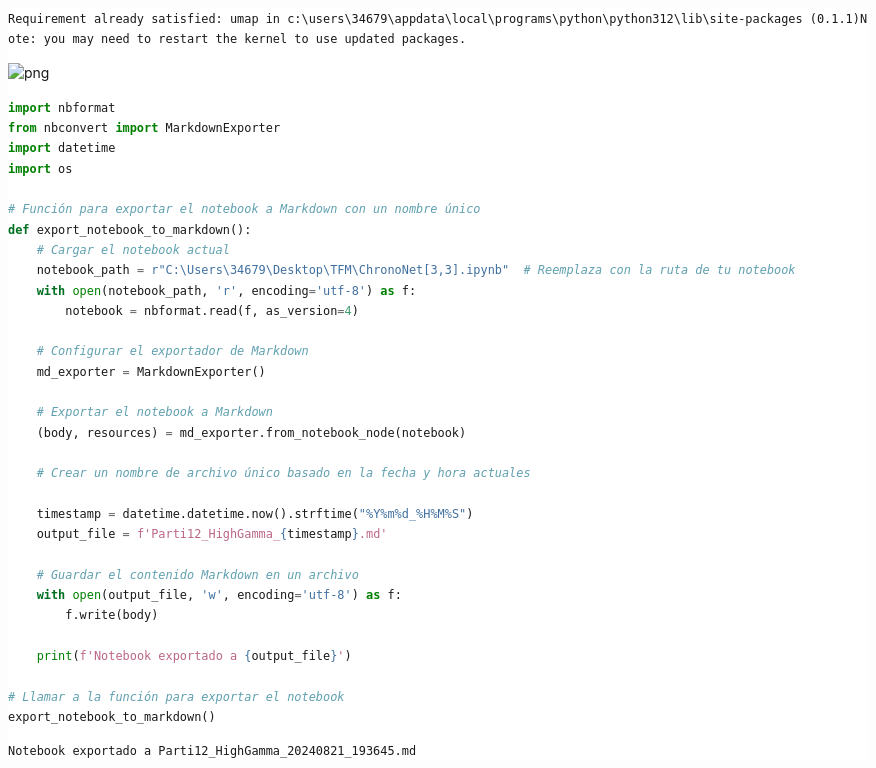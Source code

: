     Requirement already satisfied: umap in c:\users\34679\appdata\local\programs\python\python312\lib\site-packages (0.1.1)Note: you may need to restart the kernel to use updated packages.
    
    


    
![png](output_9_1.png)
    



```python
import nbformat
from nbconvert import MarkdownExporter
import datetime
import os

# Función para exportar el notebook a Markdown con un nombre único
def export_notebook_to_markdown():
    # Cargar el notebook actual
    notebook_path = r"C:\Users\34679\Desktop\TFM\ChronoNet[3,3].ipynb"  # Reemplaza con la ruta de tu notebook
    with open(notebook_path, 'r', encoding='utf-8') as f:
        notebook = nbformat.read(f, as_version=4)
    
    # Configurar el exportador de Markdown
    md_exporter = MarkdownExporter()
    
    # Exportar el notebook a Markdown
    (body, resources) = md_exporter.from_notebook_node(notebook)
    
    # Crear un nombre de archivo único basado en la fecha y hora actuales
    
    timestamp = datetime.datetime.now().strftime("%Y%m%d_%H%M%S")
    output_file = f'Parti12_HighGamma_{timestamp}.md'
    
    # Guardar el contenido Markdown en un archivo
    with open(output_file, 'w', encoding='utf-8') as f:
        f.write(body)
    
    print(f'Notebook exportado a {output_file}')

# Llamar a la función para exportar el notebook
export_notebook_to_markdown()

```

    Notebook exportado a Parti12_HighGamma_20240821_193645.md
    
